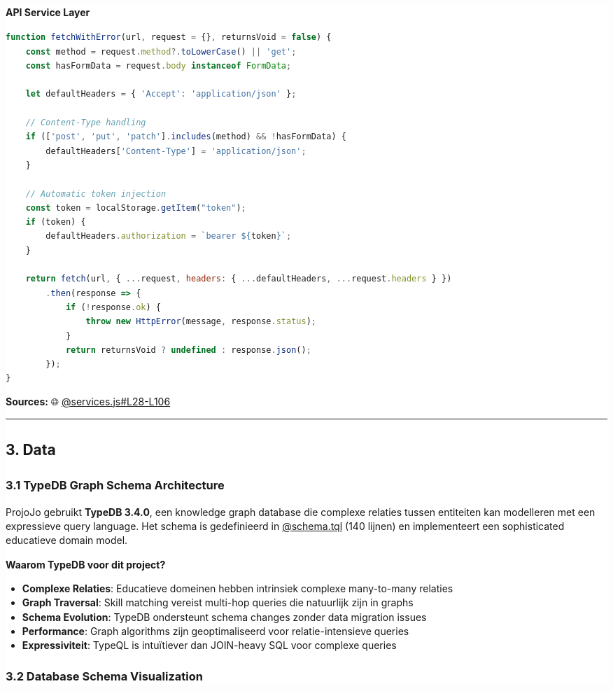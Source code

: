 **API Service Layer**
```javascript
function fetchWithError(url, request = {}, returnsVoid = false) {
    const method = request.method?.toLowerCase() || 'get';
    const hasFormData = request.body instanceof FormData;

    let defaultHeaders = { 'Accept': 'application/json' };
    
    // Content-Type handling
    if (['post', 'put', 'patch'].includes(method) && !hasFormData) {
        defaultHeaders['Content-Type'] = 'application/json';
    }

    // Automatic token injection
    const token = localStorage.getItem("token");
    if (token) {
        defaultHeaders.authorization = `bearer ${token}`;
    }

    return fetch(url, { ...request, headers: { ...defaultHeaders, ...request.headers } })
        .then(response => {
            if (!response.ok) {
                throw new HttpError(message, response.status);
            }
            return returnsVoid ? undefined : response.json();
        });
}
```

**Sources:** 🌐 [@services.js#L28-L106](https://github.com/HAN-AIM-CMD-WG/Projojo/blob/development/projojo_frontend/src/services.js#L28-L106)

---

## 3. Data

### 3.1 TypeDB Graph Schema Architecture

ProjoJo gebruikt **TypeDB 3.4.0**, een knowledge graph database die complexe relaties tussen entiteiten kan modelleren met een expressieve query language. Het schema is gedefinieerd in [@schema.tql](https://github.com/HAN-AIM-CMD-WG/Projojo/blob/development/projojo_backend/db/schema.tql) (140 lijnen) en implementeert een sophisticated educatieve domain model.

**Waarom TypeDB voor dit project?**
- **Complexe Relaties**: Educatieve domeinen hebben intrinsiek complexe many-to-many relaties
- **Graph Traversal**: Skill matching vereist multi-hop queries die natuurlijk zijn in graphs  
- **Schema Evolution**: TypeDB ondersteunt schema changes zonder data migration issues
- **Performance**: Graph algorithms zijn geoptimaliseerd voor relatie-intensieve queries
- **Expressiviteit**: TypeQL is intuïtiever dan JOIN-heavy SQL voor complexe queries

### 3.2 Database Schema Visualization
